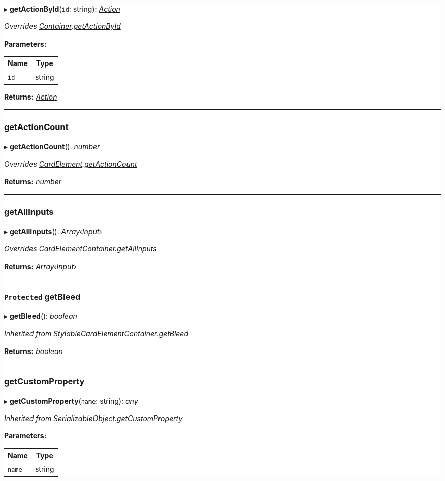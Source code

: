 ▸ **getActionById**(`id`: string): *[Action](_card_elements_.action.md)*

*Overrides [Container](_card_elements_.container.md).[getActionById](_card_elements_.container.md#getactionbyid)*

**Parameters:**

Name | Type |
------ | ------ |
`id` | string |

**Returns:** *[Action](_card_elements_.action.md)*

___

###  getActionCount

▸ **getActionCount**(): *number*

*Overrides [CardElement](_card_elements_.cardelement.md).[getActionCount](_card_elements_.cardelement.md#getactioncount)*

**Returns:** *number*

___

###  getAllInputs

▸ **getAllInputs**(): *Array‹[Input](_card_elements_.input.md)›*

*Overrides [CardElementContainer](_card_elements_.cardelementcontainer.md).[getAllInputs](_card_elements_.cardelementcontainer.md#getallinputs)*

**Returns:** *Array‹[Input](_card_elements_.input.md)›*

___

### `Protected` getBleed

▸ **getBleed**(): *boolean*

*Inherited from [StylableCardElementContainer](_card_elements_.stylablecardelementcontainer.md).[getBleed](_card_elements_.stylablecardelementcontainer.md#protected-getbleed)*

**Returns:** *boolean*

___

###  getCustomProperty

▸ **getCustomProperty**(`name`: string): *any*

*Inherited from [SerializableObject](_card_elements_.serializableobject.md).[getCustomProperty](_card_elements_.serializableobject.md#getcustomproperty)*

**Parameters:**

Name | Type |
------ | ------ |
`name` | string |
